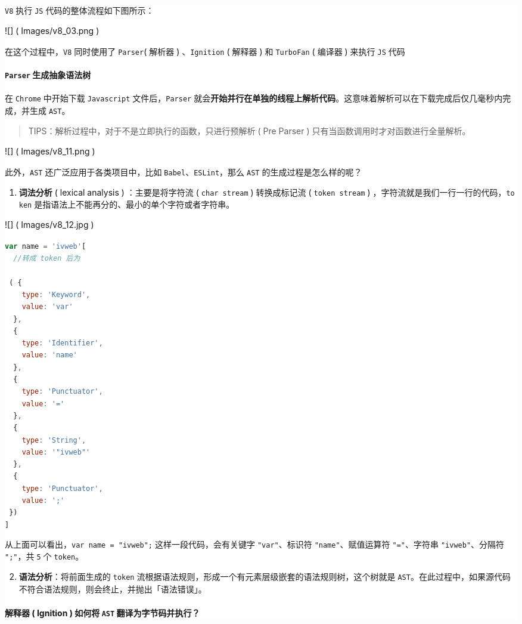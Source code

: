 `V8` 执行 `JS` 代码的整体流程如下图所示：

![] ( Images/v8_03.png )

在这个过程中，`V8` 同时使用了 `Parser`( 解析器 ) 、`Ignition` ( 解释器 ) 和 `TurboFan` ( 编译器 ) 来执行 `JS` 代码

#### `Parser` 生成抽象语法树

在 `Chrome` 中开始下载 `Javascript` 文件后，`Parser` 就会**开始并行在单独的线程上解析代码**。这意味着解析可以在下载完成后仅几毫秒内完成，并生成 `AST`。

> TIPS：解析过程中，对于不是立即执行的函数，只进行预解析 ( Pre Parser ) 只有当函数调用时才对函数进行全量解析。

![] ( Images/v8_11.png )

此外，`AST` 还广泛应用于各类项目中，比如 `Babel`、`ESLint`，那么 `AST` 的生成过程是怎么样的呢？

1.  **词法分析** ( lexical analysis ) ：主要是将字符流 ( `char stream` ) 转换成标记流 ( `token stream` ) ，字符流就是我们一行一行的代码，`token` 是指语法上不能再分的、最小的单个字符或者字符串。

![] ( Images/v8_12.jpg )

```js
var name = 'ivweb'[
  //转成 token 后为

 ( {
    type: 'Keyword',
    value: 'var'
  },
  {
    type: 'Identifier',
    value: 'name'
  },
  {
    type: 'Punctuator',
    value: '='
  },
  {
    type: 'String',
    value: '"ivweb"'
  },
  {
    type: 'Punctuator',
    value: ';'
 })
]
```

从上面可以看出，`var name = "ivweb";` 这样一段代码，会有关键字 `"var"`、标识符 `"name"`、赋值运算符 `"="`、字符串 `"ivweb"`、分隔符 `";"`，共 `5` 个 `token`。

2.  **语法分析**：将前面生成的 `token` 流根据语法规则，形成一个有元素层级嵌套的语法规则树，这个树就是 `AST`。在此过程中，如果源代码不符合语法规则，则会终止，并抛出「语法错误」。

#### 解释器 ( Ignition ) 如何将 `AST` 翻译为字节码并执行？
